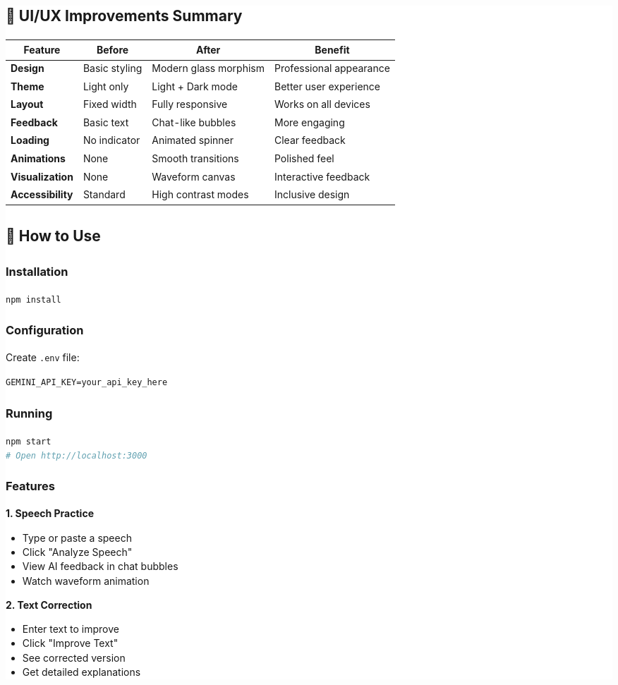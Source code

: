 ## 🎯 UI/UX Improvements Summary

| Feature | Before | After | Benefit |
|---------|--------|-------|---------|
| **Design** | Basic styling | Modern glass morphism | Professional appearance |
| **Theme** | Light only | Light + Dark mode | Better user experience |
| **Layout** | Fixed width | Fully responsive | Works on all devices |
| **Feedback** | Basic text | Chat-like bubbles | More engaging |
| **Loading** | No indicator | Animated spinner | Clear feedback |
| **Animations** | None | Smooth transitions | Polished feel |
| **Visualization** | None | Waveform canvas | Interactive feedback |
| **Accessibility** | Standard | High contrast modes | Inclusive design |

## 🔧 How to Use

### Installation
```bash
npm install
```

### Configuration
Create `.env` file:
```
GEMINI_API_KEY=your_api_key_here
```

### Running
```bash
npm start
# Open http://localhost:3000
```

### Features

**1. Speech Practice**
- Type or paste a speech
- Click "Analyze Speech"
- View AI feedback in chat bubbles
- Watch waveform animation

**2. Text Correction**
- Enter text to improve
- Click "Improve Text"
- See corrected version
- Get detailed explanations
